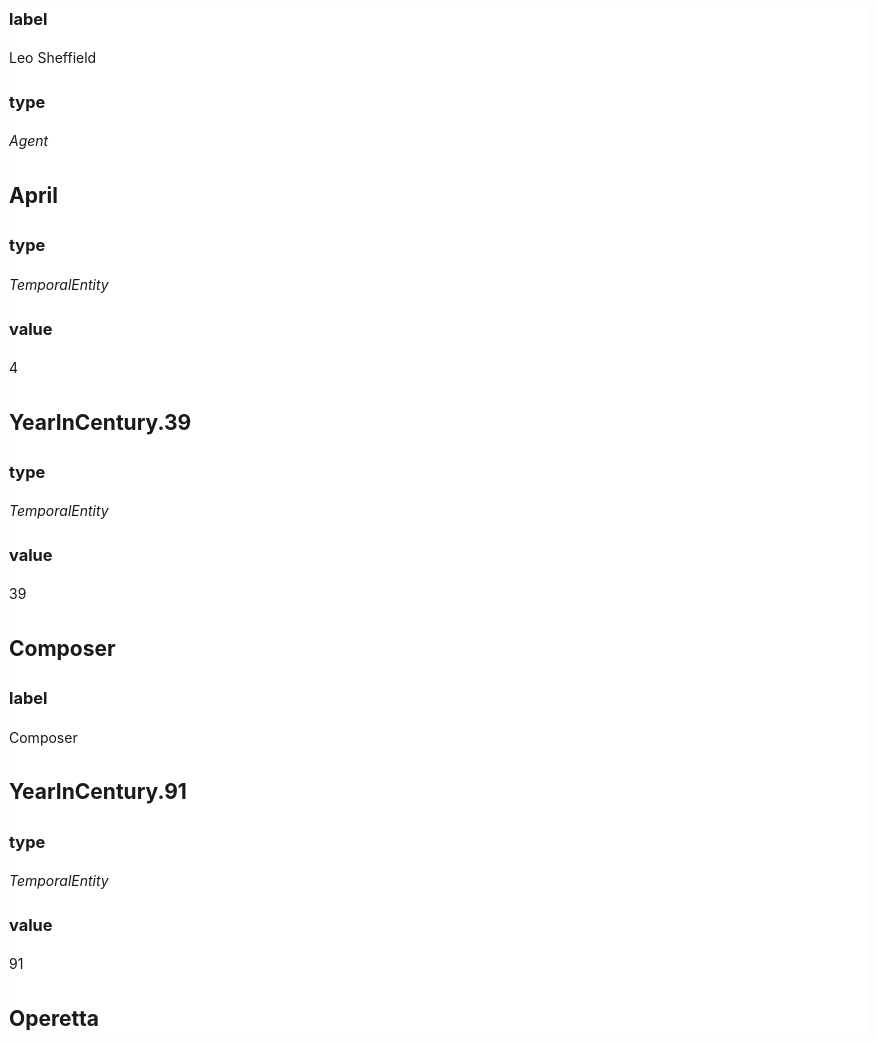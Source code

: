 ### label


Leo Sheffield

### type


*Agent*

## April

### type


*TemporalEntity*

### value


4

## YearInCentury.39

### type


*TemporalEntity*

### value


39

## Composer

### label


Composer

## YearInCentury.91

### type


*TemporalEntity*

### value


91

## Operetta
